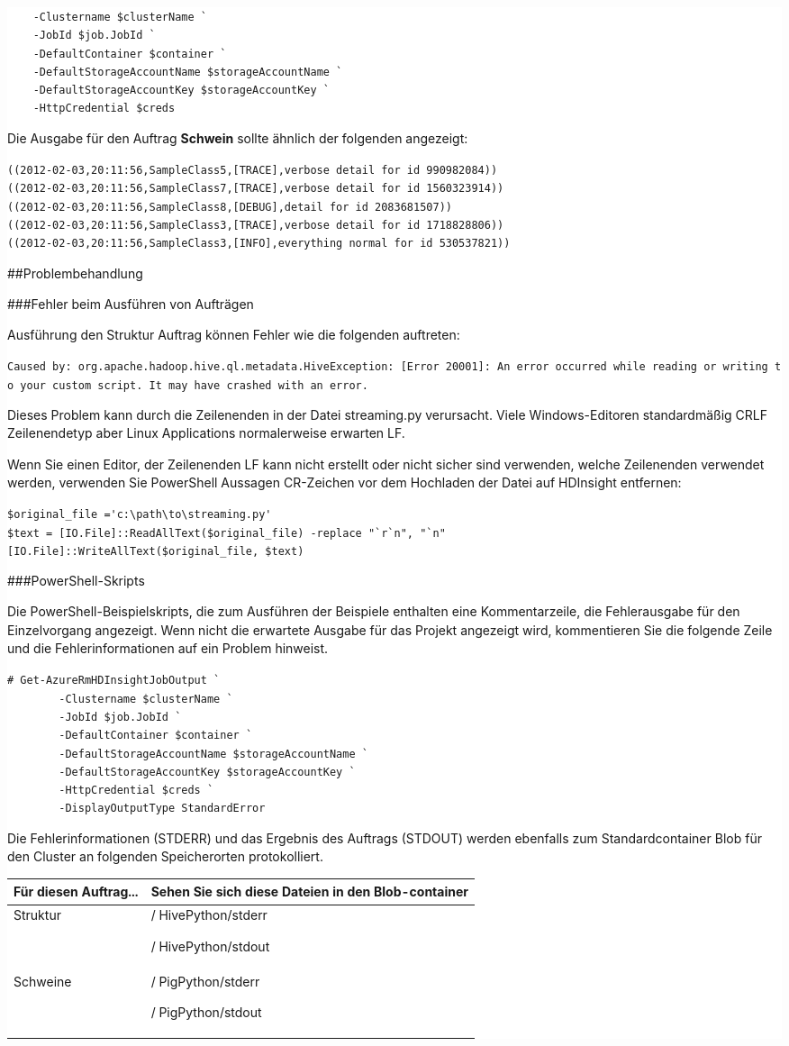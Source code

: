         -Clustername $clusterName `
        -JobId $job.JobId `
        -DefaultContainer $container `
        -DefaultStorageAccountName $storageAccountName `
        -DefaultStorageAccountKey $storageAccountKey `
        -HttpCredential $creds

Die Ausgabe für den Auftrag **Schwein** sollte ähnlich der folgenden angezeigt:

    ((2012-02-03,20:11:56,SampleClass5,[TRACE],verbose detail for id 990982084))
    ((2012-02-03,20:11:56,SampleClass7,[TRACE],verbose detail for id 1560323914))
    ((2012-02-03,20:11:56,SampleClass8,[DEBUG],detail for id 2083681507))
    ((2012-02-03,20:11:56,SampleClass3,[TRACE],verbose detail for id 1718828806))
    ((2012-02-03,20:11:56,SampleClass3,[INFO],everything normal for id 530537821))

##<a name="troubleshooting"></a>Problembehandlung

###<a name="errors-when-running-jobs"></a>Fehler beim Ausführen von Aufträgen

Ausführung den Struktur Auftrag können Fehler wie die folgenden auftreten:

    Caused by: org.apache.hadoop.hive.ql.metadata.HiveException: [Error 20001]: An error occurred while reading or writing to your custom script. It may have crashed with an error.
    
Dieses Problem kann durch die Zeilenenden in der Datei streaming.py verursacht. Viele Windows-Editoren standardmäßig CRLF Zeilenendetyp aber Linux Applications normalerweise erwarten LF.

Wenn Sie einen Editor, der Zeilenenden LF kann nicht erstellt oder nicht sicher sind verwenden, welche Zeilenenden verwendet werden, verwenden Sie PowerShell Aussagen CR-Zeichen vor dem Hochladen der Datei auf HDInsight entfernen:

    $original_file ='c:\path\to\streaming.py'
    $text = [IO.File]::ReadAllText($original_file) -replace "`r`n", "`n"
    [IO.File]::WriteAllText($original_file, $text)

###<a name="powershell-scripts"></a>PowerShell-Skripts

Die PowerShell-Beispielskripts, die zum Ausführen der Beispiele enthalten eine Kommentarzeile, die Fehlerausgabe für den Einzelvorgang angezeigt. Wenn nicht die erwartete Ausgabe für das Projekt angezeigt wird, kommentieren Sie die folgende Zeile und die Fehlerinformationen auf ein Problem hinweist.

    # Get-AzureRmHDInsightJobOutput `
            -Clustername $clusterName `
            -JobId $job.JobId `
            -DefaultContainer $container `
            -DefaultStorageAccountName $storageAccountName `
            -DefaultStorageAccountKey $storageAccountKey `
            -HttpCredential $creds `
            -DisplayOutputType StandardError

Die Fehlerinformationen (STDERR) und das Ergebnis des Auftrags (STDOUT) werden ebenfalls zum Standardcontainer Blob für den Cluster an folgenden Speicherorten protokolliert.

Für diesen Auftrag...|Sehen Sie sich diese Dateien in den Blob-container
---|---
Struktur|/ HivePython/stderr<p>/ HivePython/stdout
Schweine|/ PigPython/stderr<p>/ PigPython/stdout
